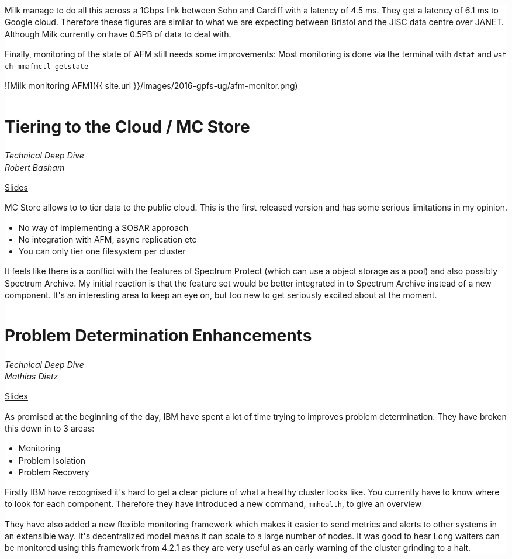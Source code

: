 Milk manage to do all this across a 1Gbps link between Soho and Cardiff with a latency of 4.5 ms. They get a latency of 6.1 ms to Google cloud. Therefore these figures are similar to what we are expecting between Bristol and the JISC data centre over JANET. Although Milk currently on have 0.5PB of data to deal with.

Finally, monitoring of the state of AFM still needs some improvements: Most monitoring is done via the terminal with `dstat` and `watch mmafmctl getstate`

![Milk monitoring AFM]({{ site.url }}/images/2016-gpfs-ug/afm-monitor.png)


# Tiering to the Cloud / MC Store
*Technical Deep Dive*  
*Robert Basham*

[Slides](http://files.gpfsug.org/presentations/2016/south-bank/12_RobertBasham-Scale_Transparent_Cloud_Tiering_Users_Group_20160513.pdf)

MC Store allows to to tier data to the public cloud. This is the first released version and has some serious limitations in my opinion.

 * No way of implementing a SOBAR approach
 * No integration with AFM, async replication etc
 * You can only tier one filesystem per cluster

It feels like there is a conflict with the features of Spectrum Protect (which can use a object storage as a pool) and also possibly Spectrum Archive. My initial reaction is that the feature set would be better integrated in to Spectrum Archive instead of a new component. It's an interesting area to keep an eye on, but too new to get seriously excited about at the moment.

# Problem Determination Enhancements
*Technical Deep Dive*  
*Mathias Dietz*

[Slides](http://files.gpfsug.org/presentations/2016/south-bank/13_MarkusDietz-ProblemDetermination_GPFSWorkshop2016-UK.pdf)

As promised at the beginning of the day, IBM have spent a lot of time trying to improves problem determination. They have broken this down in to 3 areas:

 * Monitoring
 * Problem Isolation
 * Problem Recovery

Firstly IBM have recognised it's hard to get a clear picture of what a healthy cluster looks like. You currently have to know where to look for each component. Therefore they have introduced a new command, `mmhealth`, to give an overview

They have also added a new flexible monitoring framework which makes it easier to send metrics and alerts to other systems in an extensible way. It's decentralized model means it can scale to a large number of nodes.
It was good to hear Long waiters can be monitored using this framework from 4.2.1 as they are very useful as an early warning of the cluster grinding to a halt.
